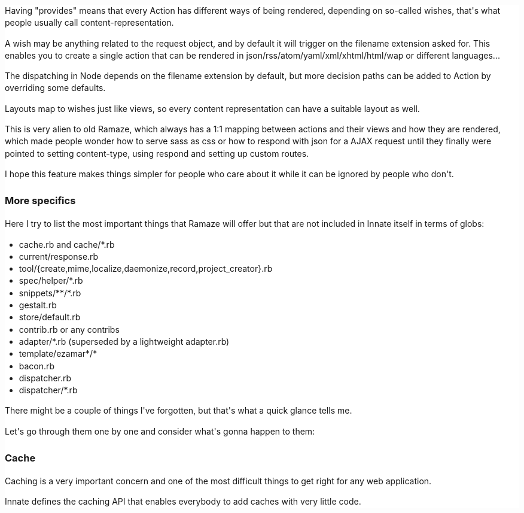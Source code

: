 Having "provides" means that every Action has different ways of being rendered,
depending on so-called wishes, that's what people usually call
content-representation.

A wish may be anything related to the request object, and by default it will
trigger on the filename extension asked for.
This enables you to create a single action that can be rendered in
json/rss/atom/yaml/xml/xhtml/html/wap or different languages...

The dispatching in Node depends on the filename extension by default, but more
decision paths can be added to Action by overriding some defaults.

Layouts map to wishes just like views, so every content representation can have
a suitable layout as well.

This is very alien to old Ramaze, which always has a 1:1 mapping between actions
and their views and how they are rendered, which made people wonder how to serve
sass as css or how to respond with json for a AJAX request until they finally
were pointed to setting content-type, using respond and setting up custom
routes.

I hope this feature makes things simpler for people who care about it while it
can be ignored by people who don't.


### More specifics

Here I try to list the most important things that Ramaze will offer but that
are not included in Innate itself in terms of globs:

* cache.rb and cache/*.rb
* current/response.rb
* tool/{create,mime,localize,daemonize,record,project_creator}.rb
* spec/helper/*.rb
* snippets/**/*.rb
* gestalt.rb
* store/default.rb
* contrib.rb or any contribs
* adapter/*.rb (superseded by a lightweight adapter.rb)
* template/ezamar*/*
* bacon.rb
* dispatcher.rb
* dispatcher/*.rb

There might be a couple of things I've forgotten, but that's what a quick
glance tells me.

Let's go through them one by one and consider what's gonna happen to them:


### Cache

Caching is a very important concern and one of the most difficult things to get
right for any web application.

Innate defines the caching API that enables everybody to add caches with very
little code.
